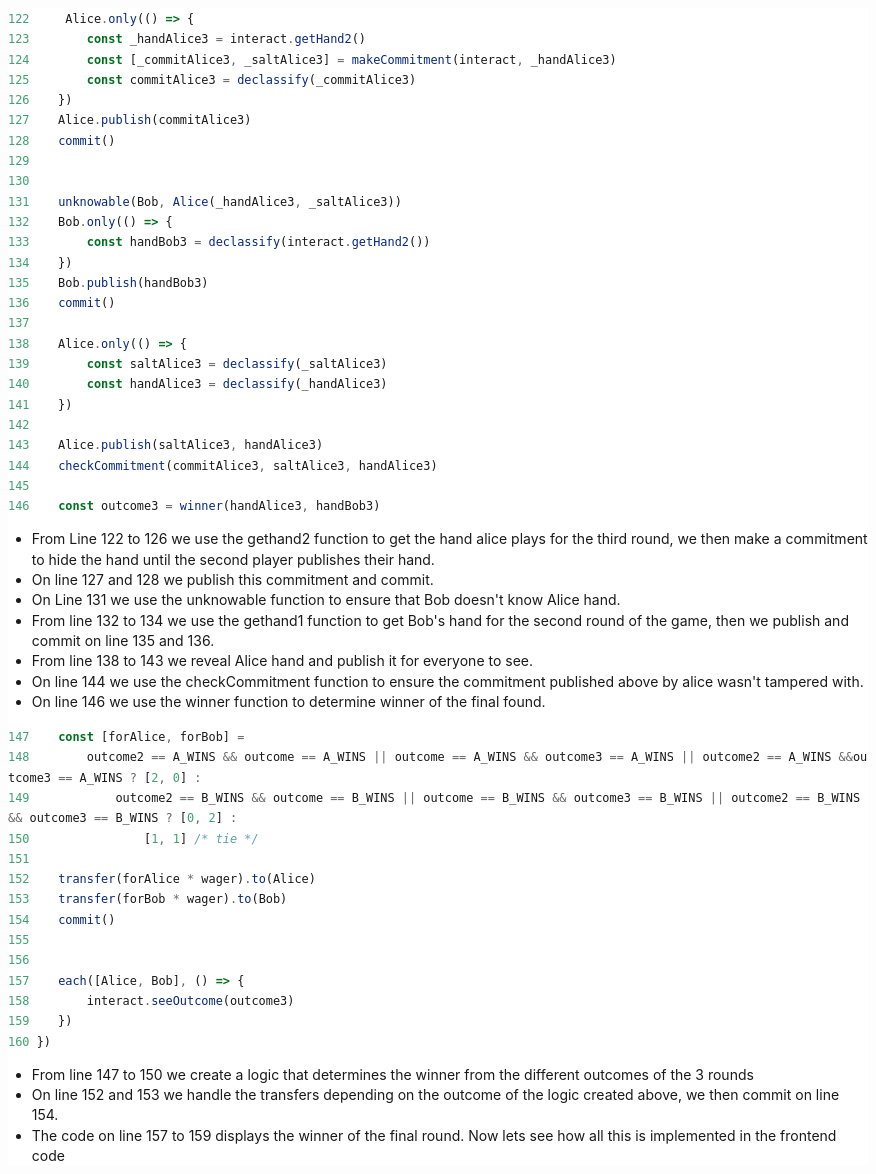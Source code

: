 ```js
122     Alice.only(() => {
123        const _handAlice3 = interact.getHand2()
124        const [_commitAlice3, _saltAlice3] = makeCommitment(interact, _handAlice3)
125        const commitAlice3 = declassify(_commitAlice3)
126    })
127    Alice.publish(commitAlice3)
128    commit()
129
130
131    unknowable(Bob, Alice(_handAlice3, _saltAlice3))
132    Bob.only(() => {
133        const handBob3 = declassify(interact.getHand2())
134    })
135    Bob.publish(handBob3)
136    commit()
137
138    Alice.only(() => {
139        const saltAlice3 = declassify(_saltAlice3)
140        const handAlice3 = declassify(_handAlice3)
141    })
142
143    Alice.publish(saltAlice3, handAlice3)
144    checkCommitment(commitAlice3, saltAlice3, handAlice3)
145
146    const outcome3 = winner(handAlice3, handBob3)
```
* From Line 122 to 126 we use the gethand2 function to get the hand alice plays for the third round, we then make a commitment to hide the hand until the second player publishes their hand.
* On line 127 and 128 we publish this commitment and commit.
* On Line 131 we use the unknowable function to ensure that Bob doesn't know Alice hand.
* From line 132 to 134 we use the gethand1 function to get Bob's hand for the second round of the game, then we publish and commit on line 135 and 136.
* From line 138 to 143 we reveal Alice hand and publish it for everyone to see.
* On line 144 we use the checkCommitment function to ensure the commitment published above by alice wasn't tampered with.
* On line 146 we use the winner function to determine winner of the final found.

```js
147    const [forAlice, forBob] =
148        outcome2 == A_WINS && outcome == A_WINS || outcome == A_WINS && outcome3 == A_WINS || outcome2 == A_WINS &&outcome3 == A_WINS ? [2, 0] :
149            outcome2 == B_WINS && outcome == B_WINS || outcome == B_WINS && outcome3 == B_WINS || outcome2 == B_WINS && outcome3 == B_WINS ? [0, 2] :
150                [1, 1] /* tie */
151
152    transfer(forAlice * wager).to(Alice)
153    transfer(forBob * wager).to(Bob)
154    commit()
155
156
157    each([Alice, Bob], () => {
158        interact.seeOutcome(outcome3)
159    })
160 })
```
* From line 147 to 150 we create a logic that determines the winner from the different outcomes of the 3 rounds
* On line 152 and 153 we handle the transfers depending on the outcome of the logic created above, we then commit on line 154.
* The code on line 157 to 159 displays the winner of the final round.
Now lets see how all this is implemented in the frontend code
